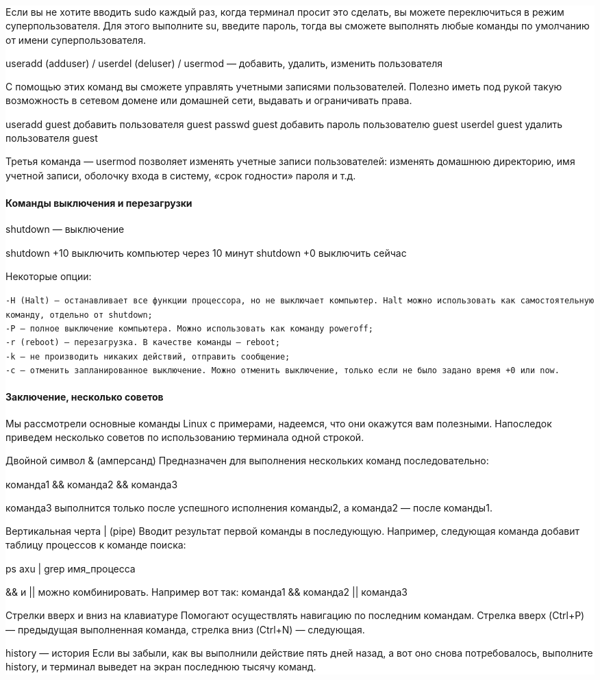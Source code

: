 Если вы не хотите вводить sudo каждый раз, когда терминал просит это сделать, вы можете переключиться в режим суперпользователя. Для этого выполните su, введите пароль, тогда вы сможете выполнять любые команды по умолчанию от имени суперпользователя. 

useradd (adduser) / userdel (deluser) / usermod — добавить, удалить, изменить пользователя

С помощью этих команд вы сможете управлять учетными записями пользователей. Полезно иметь под рукой такую возможность в сетевом домене или домашней сети, выдавать и ограничивать права.

useradd guest добавить пользователя guest
passwd guest добавить пароль пользователю guest
userdel guest удалить пользователя guest

Третья команда — usermod позволяет изменять учетные записи пользователей: изменять домашнюю директорию, имя учетной записи, оболочку входа в систему, «срок годности» пароля и т.д.

#### Команды выключения и перезагрузки

shutdown — выключение

shutdown +10 выключить компьютер через 10 минут
shutdown +0 выключить сейчас

Некоторые опции:

    -H (Halt) — останавливает все функции процессора, но не выключает компьютер. Halt можно использовать как самостоятельную команду, отдельно от shutdown;
    -P — полное выключение компьютера. Можно использовать как команду poweroff;
    -r (reboot) — перезагрузка. В качестве команды — reboot;
    -k — не производить никаких действий, отправить сообщение;
    -c — отменить запланированное выключение. Можно отменить выключение, только если не было задано время +0 или now.

#### Заключение, несколько советов
Мы рассмотрели основные команды Linux с примерами, надеемся, что они окажутся вам полезными. Напоследок приведем несколько советов по использованию терминала одной строкой.

Двойной символ & (амперсанд)
Предназначен для выполнения нескольких команд последовательно:

команда1 && команда2 && команда3

команда3 выполнится только после успешного исполнения команды2, а команда2 — после команды1.

Вертикальная черта | (pipe)
Вводит результат первой команды в последующую. Например, следующая команда добавит таблицу процессов к команде поиска:

ps axu | grep имя_процесса

&& и || можно комбинировать. Например вот так: команда1 && команда2 || команда3

Стрелки вверх и вниз на клавиатуре
Помогают осуществлять навигацию по последним командам. Стрелка вверх (Ctrl+P) — предыдущая выполненная команда, стрелка вниз (Ctrl+N) — следующая.

history — история
Если вы забыли, как вы выполнили действие пять дней назад, а вот оно снова потребовалось, выполните history, и терминал выведет на экран последнюю тысячу команд.
